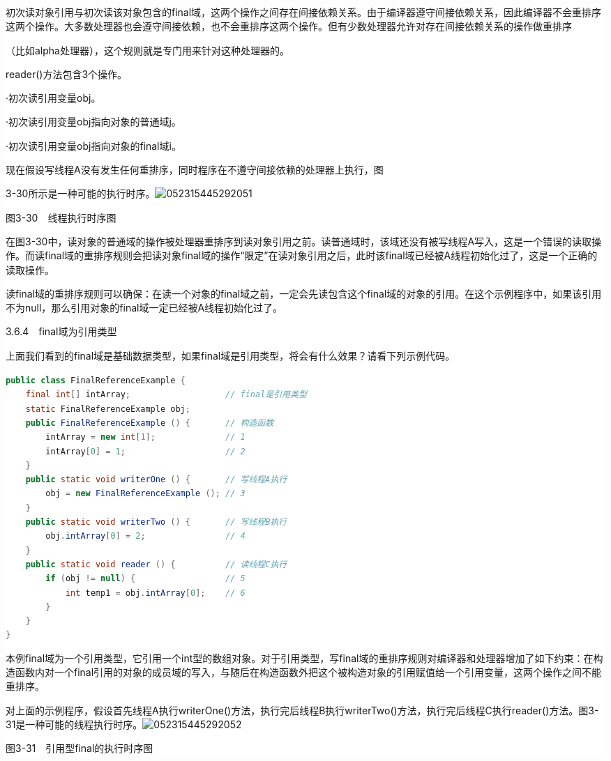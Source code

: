 初次读对象引用与初次读该对象包含的final域，这两个操作之间存在间接依赖关系。由于编译器遵守间接依赖关系，因此编译器不会重排序这两个操作。大多数处理器也会遵守间接依赖，也不会重排序这两个操作。但有少数处理器允许对存在间接依赖关系的操作做重排序

（比如alpha处理器），这个规则就是专门用来针对这种处理器的。

reader()方法包含3个操作。

·初次读引用变量obj。

·初次读引用变量obj指向对象的普通域j。

·初次读引用变量obj指向对象的final域i。

现在假设写线程A没有发生任何重排序，同时程序在不遵守间接依赖的处理器上执行，图

3-30所示是一种可能的执行时序。![052315445292051](https://ws2.sinaimg.cn/large/006tNc79gy1g3bn30m1lxj30mk0mi76v.jpg)

图3-30　线程执行时序图

在图3-30中，读对象的普通域的操作被处理器重排序到读对象引用之前。读普通域时，该域还没有被写线程A写入，这是一个错误的读取操作。而读final域的重排序规则会把读对象final域的操作“限定”在读对象引用之后，此时该final域已经被A线程初始化过了，这是一个正确的读取操作。

读final域的重排序规则可以确保：在读一个对象的final域之前，一定会先读包含这个final域的对象的引用。在这个示例程序中，如果该引用不为null，那么引用对象的final域一定已经被A线程初始化过了。

3.6.4　final域为引用类型

上面我们看到的final域是基础数据类型，如果final域是引用类型，将会有什么效果？请看下列示例代码。

```java
public class FinalReferenceExample {
    final int[] intArray;                   // final是引用类型
    static FinalReferenceExample obj;
    public FinalReferenceExample () {       // 构造函数
        intArray = new int[1];              // 1
        intArray[0] = 1;                    // 2
    }
    public static void writerOne () {       // 写线程A执行
        obj = new FinalReferenceExample (); // 3
    }
    public static void writerTwo () {       // 写线程B执行
        obj.intArray[0] = 2;                // 4
    }
    public static void reader () {          // 读线程C执行
        if (obj != null) {                  // 5
            int temp1 = obj.intArray[0];    // 6
        }
    }
}
```

本例final域为一个引用类型，它引用一个int型的数组对象。对于引用类型，写final域的重排序规则对编译器和处理器增加了如下约束：在构造函数内对一个final引用的对象的成员域的写入，与随后在构造函数外把这个被构造对象的引用赋值给一个引用变量，这两个操作之间不能重排序。

对上面的示例程序，假设首先线程A执行writerOne()方法，执行完后线程B执行writerTwo()方法，执行完后线程C执行reader()方法。图3-31是一种可能的线程执行时序。![052315445292052](https://ws1.sinaimg.cn/large/006tNc79gy1g3bn8nax71j30nz0okdis.jpg)

图3-31　引用型final的执行时序图
